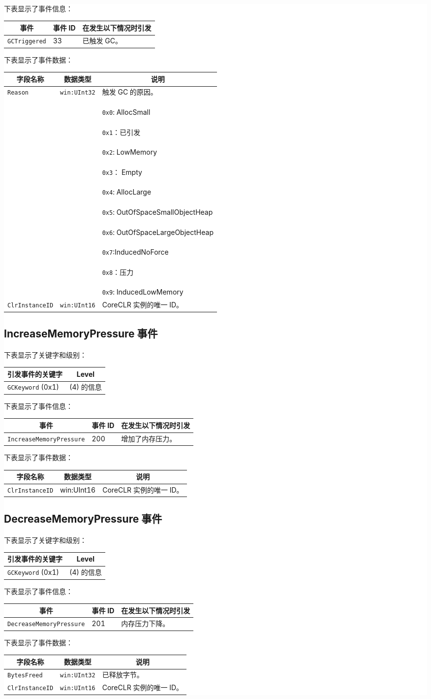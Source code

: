 下表显示了事件信息：

|事件|事件 ID|在发生以下情况时引发|
|-----------|--------------|-----------------|
|`GCTriggered`|33|已触发 GC。|

下表显示了事件数据：

|字段名称|数据类型|说明|
|----------------|---------------|-----------------|
|`Reason`|`win:UInt32`|触发 GC 的原因。<br/><br/>`0x0`: AllocSmall<br/><br/>`0x1`：已引发 <br/><br/>`0x2`: LowMemory <br/><br/>`0x3`： Empty <br/><br/>`0x4`: AllocLarge <br/><br/>`0x5`: OutOfSpaceSmallObjectHeap <br/><br/>`0x6`: OutOfSpaceLargeObjectHeap <br/><br/>`0x7`:InducedNoForce <br/><br/>`0x8`：压力 <br/><br/>`0x9`: InducedLowMemory|
|`ClrInstanceID`|`win:UInt16`|CoreCLR 实例的唯一 ID。|

## <a name="increasememorypressure-event"></a>IncreaseMemoryPressure 事件

下表显示了关键字和级别：

|引发事件的关键字|Level|
|-----------------------------------|-----------|
|`GCKeyword` (0x1)| (4) 的信息|

下表显示了事件信息：

|事件|事件 ID|在发生以下情况时引发|
|----------------|---------------|-----------------|
|`IncreaseMemoryPressure`|200|增加了内存压力。|

下表显示了事件数据：

|字段名称|数据类型|说明|
|----------------|---------------|-----------------|
|`ClrInstanceID`|win:UInt16|CoreCLR 实例的唯一 ID。|

## <a name="decreasememorypressure-event"></a>DecreaseMemoryPressure 事件

下表显示了关键字和级别：

|引发事件的关键字|Level|
|-----------------------------------|-----------|
|`GCKeyword` (0x1)| (4) 的信息|

下表显示了事件信息：

|事件|事件 ID|在发生以下情况时引发|
|----------------|---------------|-----------------|
|`DecreaseMemoryPressure`|201|内存压力下降。|

下表显示了事件数据：

|字段名称|数据类型|说明|
|----------------|---------------|-----------------|
|`BytesFreed`|`win:UInt32`|已释放字节。|
|`ClrInstanceID`|`win:UInt16`|CoreCLR 实例的唯一 ID。|
